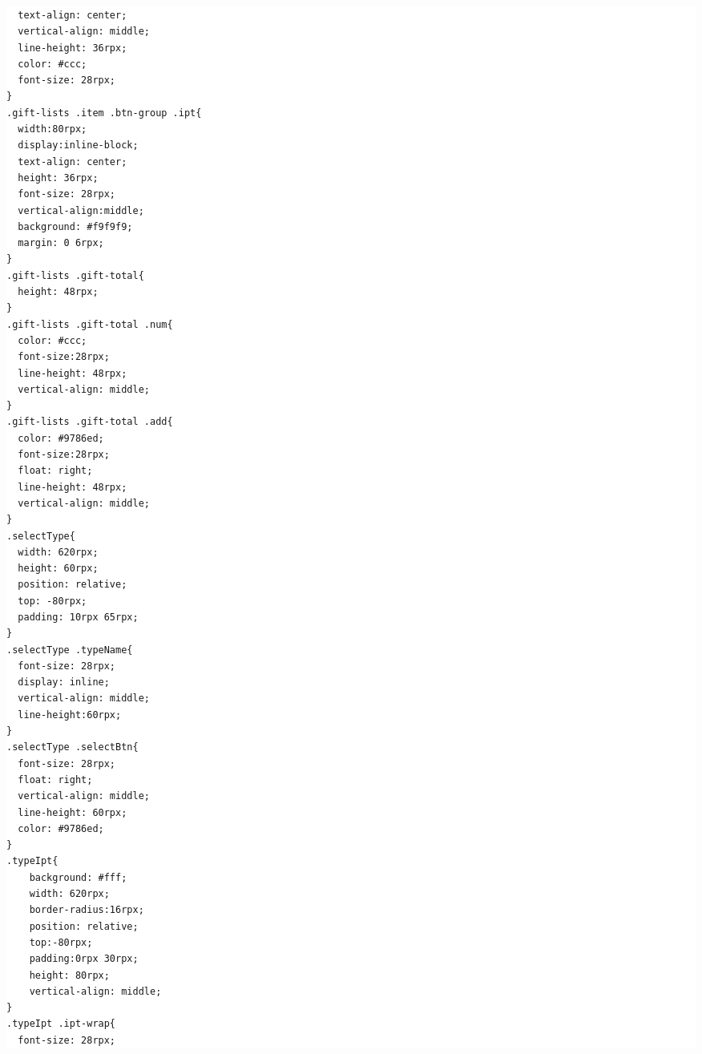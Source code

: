       text-align: center;
      vertical-align: middle;
      line-height: 36rpx;
      color: #ccc;
      font-size: 28rpx;
    }
    .gift-lists .item .btn-group .ipt{
      width:80rpx;
      display:inline-block;
      text-align: center;
      height: 36rpx;
      font-size: 28rpx;
      vertical-align:middle;
      background: #f9f9f9;
      margin: 0 6rpx;
    }
    .gift-lists .gift-total{
      height: 48rpx;
    }
    .gift-lists .gift-total .num{
      color: #ccc;
      font-size:28rpx; 
      line-height: 48rpx;
      vertical-align: middle;
    }
    .gift-lists .gift-total .add{
      color: #9786ed;
      font-size:28rpx; 
      float: right;
      line-height: 48rpx;
      vertical-align: middle;
    }
    .selectType{
      width: 620rpx;
      height: 60rpx;
      position: relative;
      top: -80rpx;
      padding: 10rpx 65rpx;
    }
    .selectType .typeName{
      font-size: 28rpx;
      display: inline;
      vertical-align: middle;
      line-height:60rpx;
    }
    .selectType .selectBtn{
      font-size: 28rpx;
      float: right;
      vertical-align: middle;
      line-height: 60rpx;
      color: #9786ed;
    }
    .typeIpt{
        background: #fff;
        width: 620rpx;
        border-radius:16rpx;
        position: relative;
        top:-80rpx;
        padding:0rpx 30rpx;
        height: 80rpx;
        vertical-align: middle;
    }
    .typeIpt .ipt-wrap{
      font-size: 28rpx;